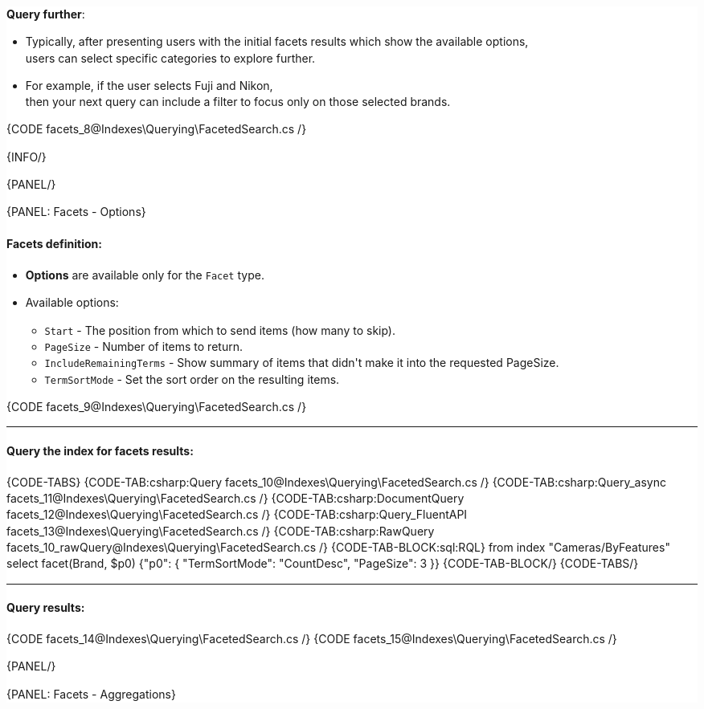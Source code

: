 **Query further**:

* Typically, after presenting users with the initial facets results which show the available options,  
  users can select specific categories to explore further.

* For example, if the user selects Fuji and Nikon,  
  then your next query can include a filter to focus only on those selected brands.

{CODE facets_8@Indexes\Querying\FacetedSearch.cs /}

{INFO/}

{PANEL/}

{PANEL: Facets - Options}

#### Facets definition:

* **Options** are available only for the `Facet` type.  

* Available options:  

    * `Start` - The position from which to send items (how many to skip).  
    * `PageSize` - Number of items to return.  
    * `IncludeRemainingTerms` - Show summary of items that didn't make it into the requested PageSize.  
    * `TermSortMode` - Set the sort order on the resulting items. 

{CODE facets_9@Indexes\Querying\FacetedSearch.cs /}

---

#### Query the index for facets results:

{CODE-TABS}
{CODE-TAB:csharp:Query facets_10@Indexes\Querying\FacetedSearch.cs /}
{CODE-TAB:csharp:Query_async facets_11@Indexes\Querying\FacetedSearch.cs /}
{CODE-TAB:csharp:DocumentQuery facets_12@Indexes\Querying\FacetedSearch.cs /}
{CODE-TAB:csharp:Query_FluentAPI facets_13@Indexes\Querying\FacetedSearch.cs /}
{CODE-TAB:csharp:RawQuery facets_10_rawQuery@Indexes\Querying\FacetedSearch.cs /}
{CODE-TAB-BLOCK:sql:RQL}
from index "Cameras/ByFeatures"
select facet(Brand, $p0)
{"p0": { "TermSortMode": "CountDesc", "PageSize": 3 }}
{CODE-TAB-BLOCK/}
{CODE-TABS/}

---

#### Query results:

{CODE facets_14@Indexes\Querying\FacetedSearch.cs /}
{CODE facets_15@Indexes\Querying\FacetedSearch.cs /}

{PANEL/}

{PANEL: Facets - Aggregations}
